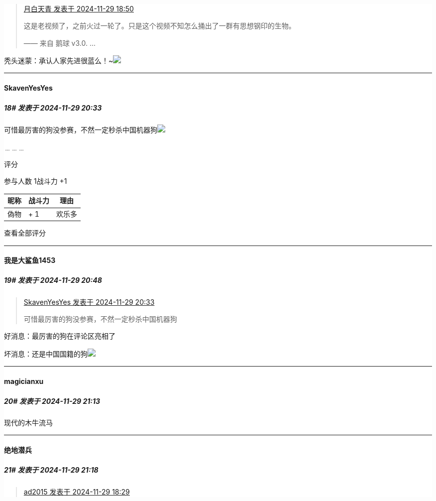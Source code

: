<blockquote><a href="httphttps://bbs.saraba1st.com/2b/forum.php?mod=redirect&amp;goto=findpost&amp;pid=66803178&amp;ptid=2208777" target="_blank">月白天青 发表于 2024-11-29 18:50</a>

这是老视频了，之前火过一轮了。只是这个视频不知怎么捅出了一群有思想钢印的生物。

—— 来自 鹅球 v3.0. ...</blockquote>
秃头迷蒙：承认人家先进很蓝么！~<img src="https://static.saraba1st.com/image/smiley/face2017/047.png" referrerpolicy="no-referrer">

*****

####  SkavenYesYes  
##### 18#       发表于 2024-11-29 20:33

可惜最厉害的狗没参赛，不然一定秒杀中国机器狗<img src="https://static.saraba1st.com/image/smiley/face2017/245.png" referrerpolicy="no-referrer">

﹍﹍﹍

评分

 参与人数 1战斗力 +1

|昵称|战斗力|理由|
|----|---|---|
| 偽物| + 1|欢乐多|

查看全部评分

*****

####  我是大鲨鱼1453  
##### 19#       发表于 2024-11-29 20:48

<blockquote><a href="httphttps://bbs.saraba1st.com/2b/forum.php?mod=redirect&amp;goto=findpost&amp;pid=66803875&amp;ptid=2208777" target="_blank">SkavenYesYes 发表于 2024-11-29 20:33</a>

可惜最厉害的狗没参赛，不然一定秒杀中国机器狗</blockquote>
好消息：最厉害的狗在评论区亮相了

坏消息：还是中国国籍的狗<img src="https://static.saraba1st.com/image/smiley/face2017/067.png" referrerpolicy="no-referrer">

*****

####  magicianxu  
##### 20#       发表于 2024-11-29 21:13

现代的木牛流马

*****

####  绝地潜兵  
##### 21#       发表于 2024-11-29 21:18

<blockquote><a href="httphttps://bbs.saraba1st.com/2b/forum.php?mod=redirect&amp;goto=findpost&amp;pid=66803037&amp;ptid=2208777" target="_blank">ad2015 发表于 2024-11-29 18:29</a>
